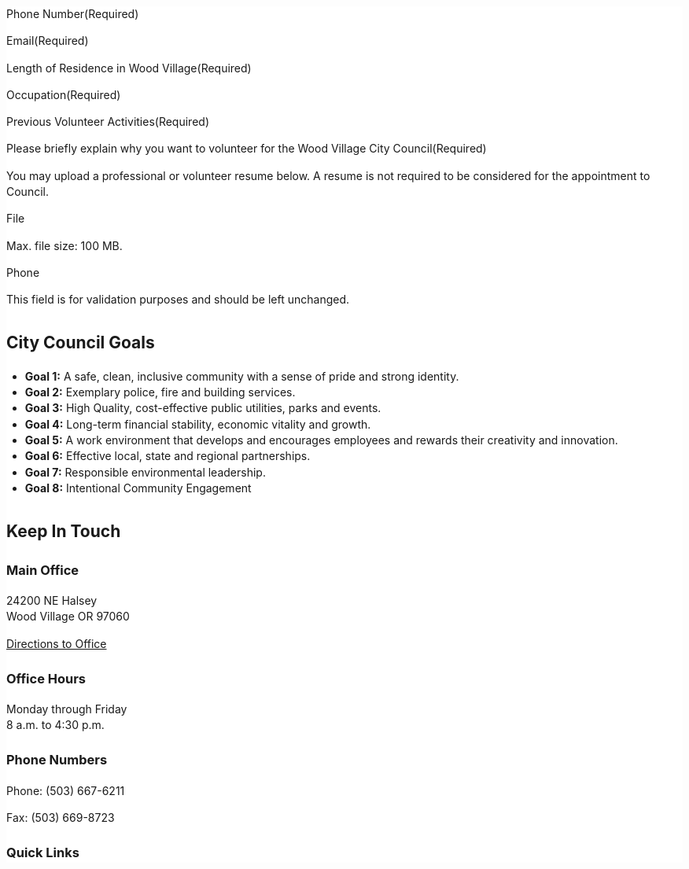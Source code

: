 Phone Number(Required)

Email(Required)

Length of Residence in Wood Village(Required)

Occupation(Required)

Previous Volunteer Activities(Required)

Please briefly explain why you want to volunteer for the Wood Village City Council(Required)

You may upload a professional or volunteer resume below. A resume is not required to be considered for the appointment to Council.

File

Max. file size: 100 MB.

Phone

This field is for validation purposes and should be left unchanged.

## City Council Goals

- **Goal 1:** A safe, clean, inclusive community with a sense of pride and strong identity.
- **Goal 2:** Exemplary police, fire and building services.
- **Goal 3:** High Quality, cost-effective public utilities, parks and events.
- **Goal 4:** Long-term financial stability, economic vitality and growth.
- **Goal 5:** A work environment that develops and encourages employees and rewards their creativity and innovation.
- **Goal 6:** Effective local, state and regional partnerships.
- **Goal 7:** Responsible environmental leadership.
- **Goal 8:** Intentional Community Engagement

## Keep In Touch

### Main Office

24200 NE Halsey  
Wood Village OR 97060

[Directions to Office](https://goo.gl/maps/HqLJptyydvMrEeQP9)

### Office Hours

Monday through Friday  
8 a.m. to 4:30 p.m.

### Phone Numbers

Phone: (503) 667-6211

Fax: (503) 669-8723

### Quick Links
